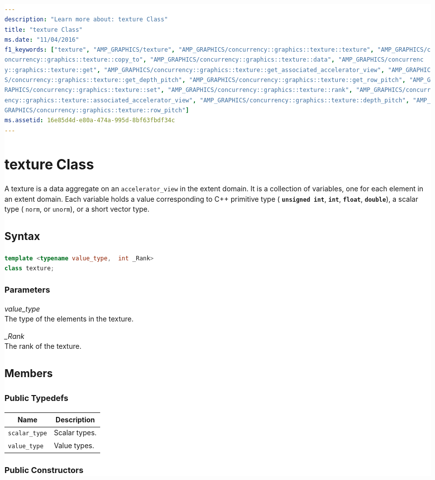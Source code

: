 ```yaml
---
description: "Learn more about: texture Class"
title: "texture Class"
ms.date: "11/04/2016"
f1_keywords: ["texture", "AMP_GRAPHICS/texture", "AMP_GRAPHICS/concurrency::graphics::texture::texture", "AMP_GRAPHICS/concurrency::graphics::texture::copy_to", "AMP_GRAPHICS/concurrency::graphics::texture::data", "AMP_GRAPHICS/concurrency::graphics::texture::get", "AMP_GRAPHICS/concurrency::graphics::texture::get_associated_accelerator_view", "AMP_GRAPHICS/concurrency::graphics::texture::get_depth_pitch", "AMP_GRAPHICS/concurrency::graphics::texture::get_row_pitch", "AMP_GRAPHICS/concurrency::graphics::texture::set", "AMP_GRAPHICS/concurrency::graphics::texture::rank", "AMP_GRAPHICS/concurrency::graphics::texture::associated_accelerator_view", "AMP_GRAPHICS/concurrency::graphics::texture::depth_pitch", "AMP_GRAPHICS/concurrency::graphics::texture::row_pitch"]
ms.assetid: 16e85d4d-e80a-474a-995d-8bf63fbdf34c
---
```

# texture Class

A texture is a data aggregate on an `accelerator_view` in the extent domain. It is a collection of variables, one for each element in an extent domain. Each variable holds a value corresponding to C++ primitive type ( **`unsigned int`**, **`int`**, **`float`**, **`double`**), a scalar type ( `norm`, or `unorm`), or a short vector type.

## Syntax

```cpp
template <typename value_type,  int _Rank>
class texture;
```

### Parameters

*value_type*<br/>
The type of the elements in the texture.

*_Rank*<br/>
The rank of the texture.

## Members

### Public Typedefs

|Name|Description|
|----------|-----------------|
|`scalar_type`|Scalar types.|
|`value_type`|Value types.|

### Public Constructors
